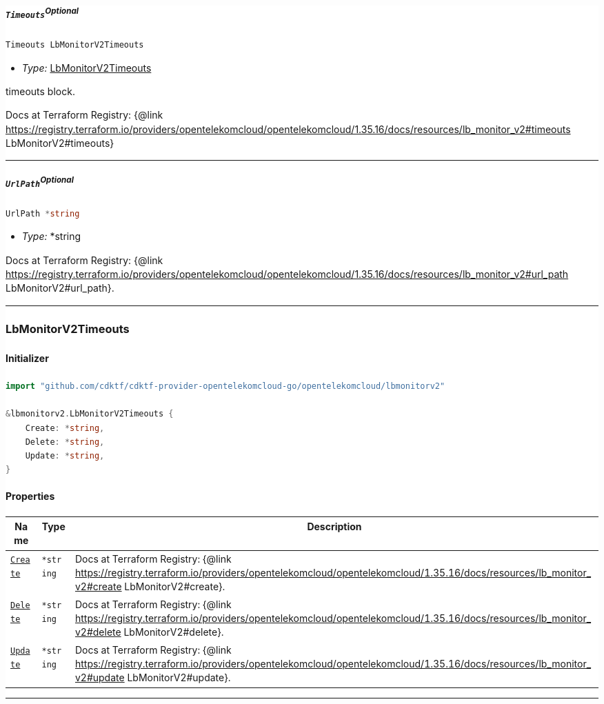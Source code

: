 ##### `Timeouts`<sup>Optional</sup> <a name="Timeouts" id="@cdktf/provider-opentelekomcloud.lbMonitorV2.LbMonitorV2Config.property.timeouts"></a>

```go
Timeouts LbMonitorV2Timeouts
```

- *Type:* <a href="#@cdktf/provider-opentelekomcloud.lbMonitorV2.LbMonitorV2Timeouts">LbMonitorV2Timeouts</a>

timeouts block.

Docs at Terraform Registry: {@link https://registry.terraform.io/providers/opentelekomcloud/opentelekomcloud/1.35.16/docs/resources/lb_monitor_v2#timeouts LbMonitorV2#timeouts}

---

##### `UrlPath`<sup>Optional</sup> <a name="UrlPath" id="@cdktf/provider-opentelekomcloud.lbMonitorV2.LbMonitorV2Config.property.urlPath"></a>

```go
UrlPath *string
```

- *Type:* *string

Docs at Terraform Registry: {@link https://registry.terraform.io/providers/opentelekomcloud/opentelekomcloud/1.35.16/docs/resources/lb_monitor_v2#url_path LbMonitorV2#url_path}.

---

### LbMonitorV2Timeouts <a name="LbMonitorV2Timeouts" id="@cdktf/provider-opentelekomcloud.lbMonitorV2.LbMonitorV2Timeouts"></a>

#### Initializer <a name="Initializer" id="@cdktf/provider-opentelekomcloud.lbMonitorV2.LbMonitorV2Timeouts.Initializer"></a>

```go
import "github.com/cdktf/cdktf-provider-opentelekomcloud-go/opentelekomcloud/lbmonitorv2"

&lbmonitorv2.LbMonitorV2Timeouts {
	Create: *string,
	Delete: *string,
	Update: *string,
}
```

#### Properties <a name="Properties" id="Properties"></a>

| **Name** | **Type** | **Description** |
| --- | --- | --- |
| <code><a href="#@cdktf/provider-opentelekomcloud.lbMonitorV2.LbMonitorV2Timeouts.property.create">Create</a></code> | <code>*string</code> | Docs at Terraform Registry: {@link https://registry.terraform.io/providers/opentelekomcloud/opentelekomcloud/1.35.16/docs/resources/lb_monitor_v2#create LbMonitorV2#create}. |
| <code><a href="#@cdktf/provider-opentelekomcloud.lbMonitorV2.LbMonitorV2Timeouts.property.delete">Delete</a></code> | <code>*string</code> | Docs at Terraform Registry: {@link https://registry.terraform.io/providers/opentelekomcloud/opentelekomcloud/1.35.16/docs/resources/lb_monitor_v2#delete LbMonitorV2#delete}. |
| <code><a href="#@cdktf/provider-opentelekomcloud.lbMonitorV2.LbMonitorV2Timeouts.property.update">Update</a></code> | <code>*string</code> | Docs at Terraform Registry: {@link https://registry.terraform.io/providers/opentelekomcloud/opentelekomcloud/1.35.16/docs/resources/lb_monitor_v2#update LbMonitorV2#update}. |

---